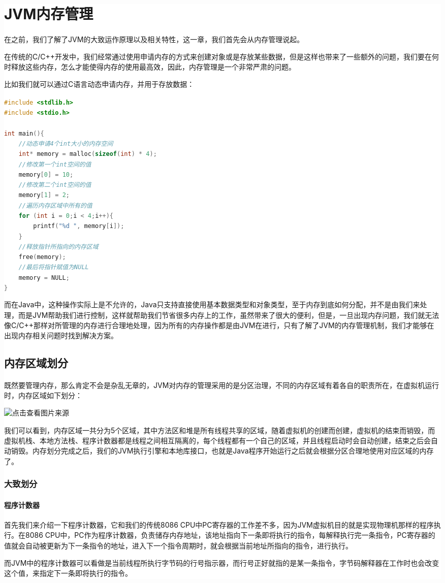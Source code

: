 # JVM内存管理

在之前，我们了解了JVM的大致运作原理以及相关特性，这一章，我们首先会从内存管理说起。

在传统的C/C++开发中，我们经常通过使用申请内存的方式来创建对象或是存放某些数据，但是这样也带来了一些额外的问题，我们要在何时释放这些内存，怎么才能使得内存的使用最高效，因此，内存管理是一个非常严肃的问题。

比如我们就可以通过C语言动态申请内存，并用于存放数据：

```c
#include <stdlib.h>
#include <stdio.h>

int main(){
    //动态申请4个int大小的内存空间
    int* memory = malloc(sizeof(int) * 4);
    //修改第一个int空间的值
    memory[0] = 10;
    //修改第二个int空间的值
    memory[1] = 2;
    //遍历内存区域中所有的值
    for (int i = 0;i < 4;i++){
        printf("%d ", memory[i]);
    }
    //释放指针所指向的内存区域
    free(memory);
    //最后将指针赋值为NULL
    memory = NULL;
}
```

而在Java中，这种操作实际上是不允许的，Java只支持直接使用基本数据类型和对象类型，至于内存到底如何分配，并不是由我们来处理，而是JVM帮助我们进行控制，这样就帮助我们节省很多内存上的工作，虽然带来了很大的便利，但是，一旦出现内存问题，我们就无法像C/C++那样对所管理的内存进行合理地处理，因为所有的内存操作都是由JVM在进行，只有了解了JVM的内存管理机制，我们才能够在出现内存相关问题时找到解决方案。

## 内存区域划分

既然要管理内存，那么肯定不会是杂乱无章的，JVM对内存的管理采用的是分区治理，不同的内存区域有着各自的职责所在，在虚拟机运行时，内存区域如下划分：

![点击查看图片来源](https://gimg2.baidu.com/image_search/src=http%3A%2F%2Fimg2018.cnblogs.com%2Fblog%2F1722965%2F201906%2F1722965-20190623004137470-1024717774.png&refer=http%3A%2F%2Fimg2018.cnblogs.com&app=2002&size=f9999,10000&q=a80&n=0&g=0n&fmt=jpeg?sec=1646115263&t=2840f72b39c461e22e5a77d0de0e3e1e)

我们可以看到，内存区域一共分为5个区域，其中方法区和堆是所有线程共享的区域，随着虚拟机的创建而创建，虚拟机的结束而销毁，而虚拟机栈、本地方法栈、程序计数器都是线程之间相互隔离的，每个线程都有一个自己的区域，并且线程启动时会自动创建，结束之后会自动销毁。内存划分完成之后，我们的JVM执行引擎和本地库接口，也就是Java程序开始运行之后就会根据分区合理地使用对应区域的内存了。

### 大致划分

#### 程序计数器

首先我们来介绍一下程序计数器，它和我们的传统8086 CPU中PC寄存器的工作差不多，因为JVM虚拟机目的就是实现物理机那样的程序执行。在8086 CPU中，PC作为程序计数器，负责储存内存地址，该地址指向下一条即将执行的指令，每解释执行完一条指令，PC寄存器的值就会自动被更新为下一条指令的地址，进入下一个指令周期时，就会根据当前地址所指向的指令，进行执行。

而JVM中的程序计数器可以看做是当前线程所执行字节码的行号指示器，而行号正好就指的是某一条指令，字节码解释器在工作时也会改变这个值，来指定下一条即将执行的指令。
